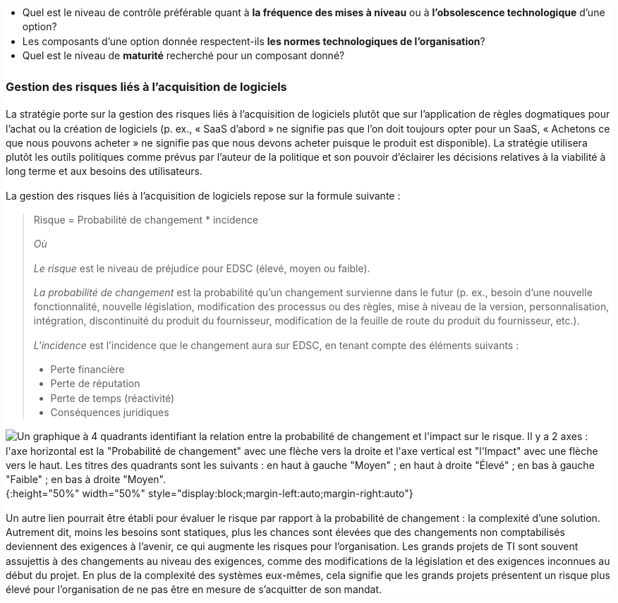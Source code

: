 - Quel est le niveau de contrôle préférable quant à **la fréquence des mises à niveau** ou à **l’obsolescence technologique** d’une option?
- Les composants d’une option donnée respectent-ils **les normes technologiques de l’organisation**?
- Quel est le niveau de **maturité** recherché pour un composant donné?

### Gestion des risques liés à l’acquisition de logiciels 

La stratégie porte sur la gestion des risques liés à l’acquisition de logiciels plutôt que sur l’application de règles dogmatiques pour l’achat ou la création de logiciels (p. ex., « SaaS d’abord » ne signifie pas que l’on doit toujours opter pour un SaaS, « Achetons ce que nous pouvons acheter » ne signifie pas que nous devons acheter puisque le produit est disponible).
La stratégie utilisera plutôt les outils politiques comme prévus par l’auteur de la politique et son pouvoir d’éclairer les décisions relatives à la viabilité à long terme et aux besoins des utilisateurs.

La gestion des risques liés à l’acquisition de logiciels repose sur la formule suivante :

>Risque = Probabilité de changement * incidence
>
>_Où_
>
>_Le risque_ est le niveau de préjudice pour EDSC (élevé, moyen ou faible).
>
>_La probabilité de changement_ est la probabilité qu’un changement survienne dans le futur (p. ex., besoin d’une nouvelle fonctionnalité, nouvelle législation, modification des processus ou des règles, mise à niveau de la version, personnalisation, intégration, discontinuité du produit du fournisseur, modification de la feuille de route du produit du fournisseur, etc.).
>
>_L'incidence_ est l’incidence que le changement aura sur EDSC, en tenant compte des éléments suivants :
>
>- Perte financière
>- Perte de réputation
>- Perte de temps (réactivité)
>- Conséquences juridiques

![Un graphique à 4 quadrants identifiant la relation entre la probabilité de changement et l'impact sur le risque.
Il y a 2 axes : l'axe horizontal est la "Probabilité de changement" avec une flèche vers la droite et l'axe vertical est "l'Impact" avec une flèche vers le haut.
Les titres des quadrants sont les suivants : en haut à gauche "Moyen" ; en haut à droite "Élevé" ; en bas à gauche "Faible" ; en bas à droite "Moyen".](assets/images/strategy-build-buy-risk-quadrant.png){:height="50%" width="50%" style="display:block;margin-left:auto;margin-right:auto"}

Un autre lien pourrait être établi pour évaluer le risque par rapport à la probabilité de changement : la complexité d’une solution.
Autrement dit, moins les besoins sont statiques, plus les chances sont élevées que des changements non comptabilisés deviennent des exigences à l’avenir, ce qui augmente les risques pour l’organisation.
Les grands projets de TI sont souvent assujettis à des changements au niveau des exigences, comme des modifications de la législation et des exigences inconnues au début du projet.
En plus de la complexité des systèmes eux-mêmes, cela signifie que les grands projets présentent un risque plus élevé pour l’organisation de ne pas être en mesure de s’acquitter de son mandat.
